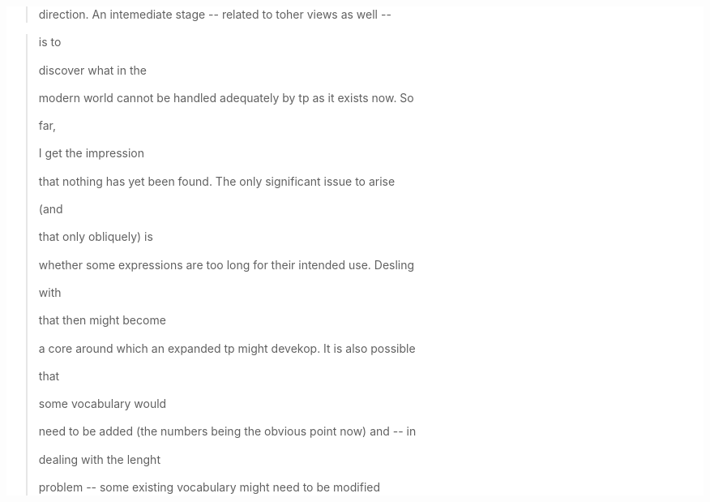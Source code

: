 > 
> direction. An intemediate stage --
 related to toher views as well --

> 
> is to
> 
> 
> 
> discover what in the
> 
> 
> 
> modern world cannot be handled adequately by tp as it exists now. So
> 
> far,
> 
> 
> 
> I get the impression
> 
> 
> 
> that nothing has yet been found. The only significant issue to arise
> 
> (and
> 
> 
> 
> that only obliquely) is
> 
> 
> 
> whether some expressions are too long for their intended use. Desling
> 
> with
> 
> 
> 
> that then might become
> 
> 
> 
> a core around which an expanded tp might devekop. It is also possible
> 
> that
> 
> 
> 
> some vocabulary would
> 
> 
> 
> need to be added (the numbers being the obvious point now) and --
 in
> 
> 
> 
> dealing with the lenght
> 
> 
> 
> problem --
 some existing vocabulary might need to be modified
